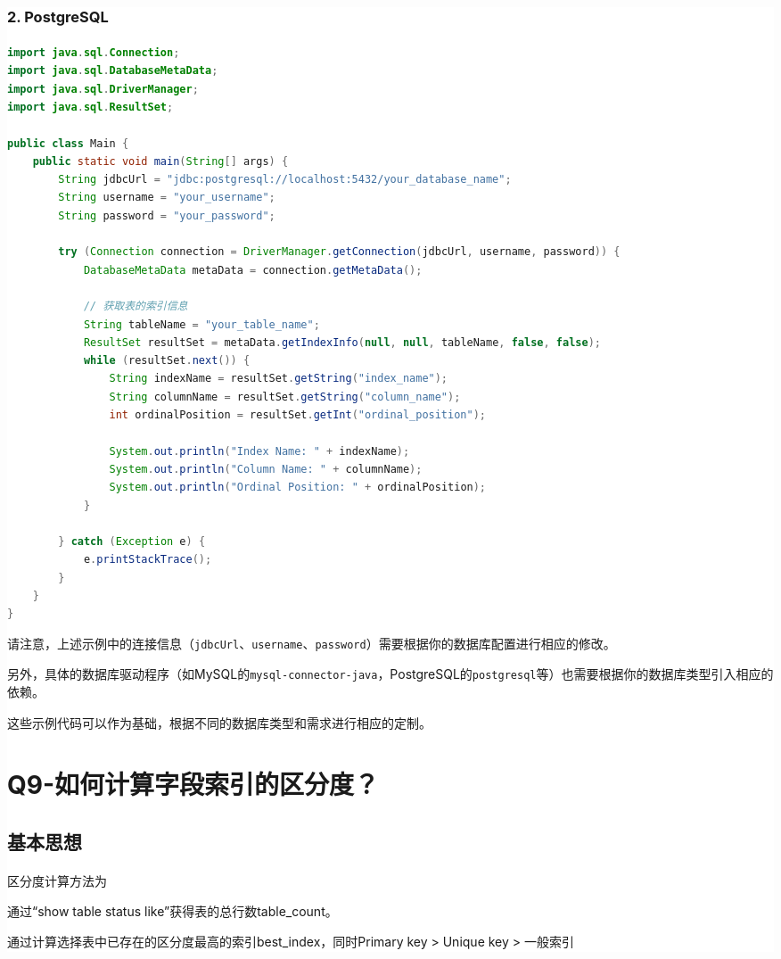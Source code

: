 ### 2. **PostgreSQL**

```java
import java.sql.Connection;
import java.sql.DatabaseMetaData;
import java.sql.DriverManager;
import java.sql.ResultSet;

public class Main {
    public static void main(String[] args) {
        String jdbcUrl = "jdbc:postgresql://localhost:5432/your_database_name";
        String username = "your_username";
        String password = "your_password";

        try (Connection connection = DriverManager.getConnection(jdbcUrl, username, password)) {
            DatabaseMetaData metaData = connection.getMetaData();

            // 获取表的索引信息
            String tableName = "your_table_name";
            ResultSet resultSet = metaData.getIndexInfo(null, null, tableName, false, false);
            while (resultSet.next()) {
                String indexName = resultSet.getString("index_name");
                String columnName = resultSet.getString("column_name");
                int ordinalPosition = resultSet.getInt("ordinal_position");
                
                System.out.println("Index Name: " + indexName);
                System.out.println("Column Name: " + columnName);
                System.out.println("Ordinal Position: " + ordinalPosition);
            }

        } catch (Exception e) {
            e.printStackTrace();
        }
    }
}
```

请注意，上述示例中的连接信息（`jdbcUrl`、`username`、`password`）需要根据你的数据库配置进行相应的修改。

另外，具体的数据库驱动程序（如MySQL的`mysql-connector-java`，PostgreSQL的`postgresql`等）也需要根据你的数据库类型引入相应的依赖。

这些示例代码可以作为基础，根据不同的数据库类型和需求进行相应的定制。

# Q9-如何计算字段索引的区分度？

## 基本思想

区分度计算方法为

通过“show table status like”获得表的总行数table_count。

通过计算选择表中已存在的区分度最高的索引best_index，同时Primary key > Unique key > 一般索引
